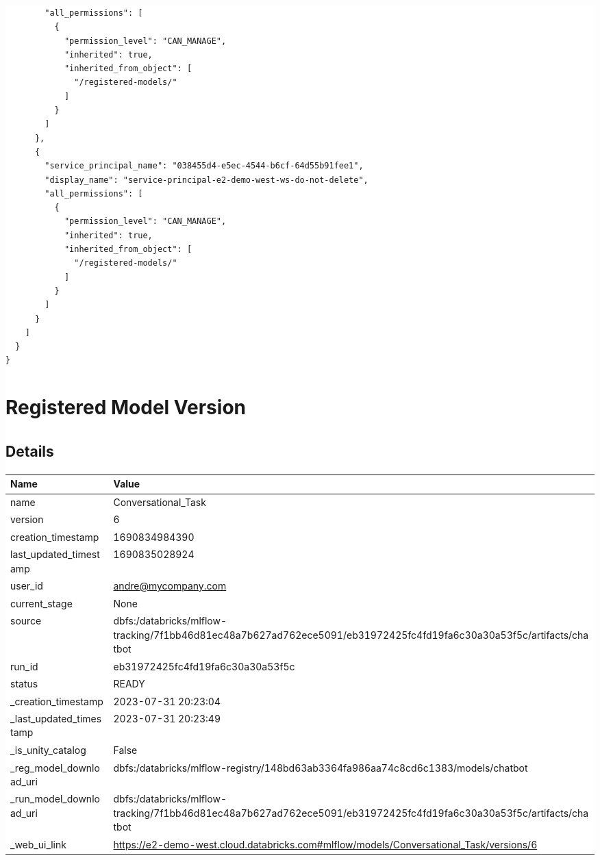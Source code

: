 ```
        "all_permissions": [
          {
            "permission_level": "CAN_MANAGE",
            "inherited": true,
            "inherited_from_object": [
              "/registered-models/"
            ]
          }
        ]
      },
      {
        "service_principal_name": "038455d4-e5ec-4544-b6cf-64d55b91fee1",
        "display_name": "service-principal-e2-demo-west-ws-do-not-delete",
        "all_permissions": [
          {
            "permission_level": "CAN_MANAGE",
            "inherited": true,
            "inherited_from_object": [
              "/registered-models/"
            ]
          }
        ]
      }
    ]
  }
}

```
# Registered Model Version

## Details
  

|Name|Value|
| :--- | :--- |
|name|Conversational_Task|
|version|6|
|creation_timestamp|1690834984390|
|last_updated_timestamp|1690835028924|
|user_id|andre@mycompany.com|
|current_stage|None|
|source|dbfs:/databricks/mlflow-tracking/7f1bb46d81ec48a7b627ad762ece5091/eb31972425fc4fd19fa6c30a30a53f5c/artifacts/chatbot|
|run_id|eb31972425fc4fd19fa6c30a30a53f5c|
|status|READY|
|_creation_timestamp|2023-07-31 20:23:04|
|_last_updated_timestamp|2023-07-31 20:23:49|
|_is_unity_catalog|False|
|_reg_model_download_uri|dbfs:/databricks/mlflow-registry/148bd63ab3364fa986aa74c8cd6c1383/models/chatbot|
|_run_model_download_uri|dbfs:/databricks/mlflow-tracking/7f1bb46d81ec48a7b627ad762ece5091/eb31972425fc4fd19fa6c30a30a53f5c/artifacts/chatbot|
|_web_ui_link|https://e2-demo-west.cloud.databricks.com#mlflow/models/Conversational_Task/versions/6|
